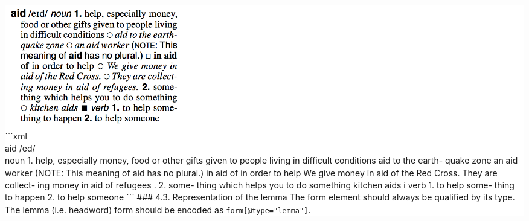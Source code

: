 <div xmlns="http://www.w3.org/1999/xhtml" class="figure"><img src="media/image17.png" alt="" class="inline" style=" width:7.750422222222222cm; height:5.357813888888889cm;"></img></div>
```xml
<entry xmlns="http://www.tei-c.org/ns/Examples">
   <form>
      <orth>aid</orth>
      <pron>/ed/</pron>
   </form>
   <gramGrp>
      <pos>noun</pos>
   </gramGrp>
   <sense>
      <sense>1. help, especially money, 
         <lb></lb>food or other gifts given to people living 
         <lb></lb> in difficult conditions aid to the earth-
         <lb></lb>quake zone an aid worker (NOTE:
         This 
         <lb></lb>meaning of aid has no plural.) in aid 
         <lb></lb>of in order to help We give money in 
         <lb></lb> aid of the Red Cross. They are collect-
         <lb></lb>ing money in aid of
         refugees
      </sense>
      <pc>. </pc>
      <sense>2. some-
         <lb></lb>thing which helps you to do something 
         <lb></lb>kitchen aids
      </sense> í 
   </sense>
   <sense>
      <gramGrp>
         <pos>verb</pos>
      </gramGrp>
      <sense>1. to help some-
         <lb></lb>thing to happen
      </sense>
      <sense>2. to help someone</sense>
   </sense>
</entry>
```
### 4.3. Representation of the lemma
The form element should always be qualified by its <span xmlns="http://www.w3.org/1999/xhtml" class="att">type</span>. The lemma (i.e. headword) form should be encoded as <code xmlns="http://www.w3.org/1999/xhtml">form[@type="lemma"]</code>.
